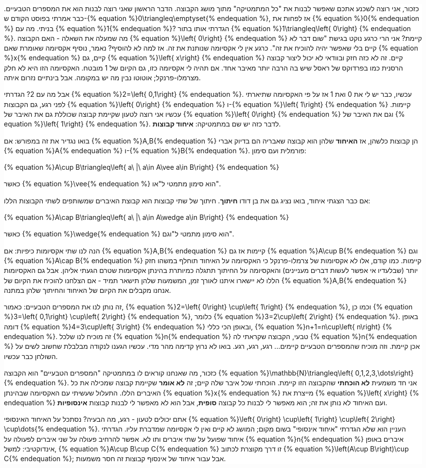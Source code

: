 כזכור, אני רוצה לשכנע אתכם שאפשר לבנות את "כל המתמטיקה" מתוך מושג הקבוצה. הדבר הראשון שאני רוצה לבנות הוא את המספרים הטבעיים. כבר אמרתי בפוסט הקודם ש-{% equation %}0\triangleq\emptyset{% endequation %}, אז לפחות את {% equation %}0{% endequation %} בניתי. מה עם {% equation %}1{% endequation %}? הגדרתי אותו בתור {% equation %}1\triangleq\left\{ 0\right\} {% endequation %}. מה שמעלה את השאלה - האם הקבוצה {% equation %}\left\{ 0\right\} {% endequation %} קיימת? אני הרי כרגע נוקט בגישת "שום דבר לא קיים בלי שאפשר יהיה להוכיח את זה". כרגע אין לי אקסיומה שנותנת את זה. אז למה לא להוסיף? נאמר, נוסיף אקסיומה שאומרת שאם {% equation %}x{% endequation %} קיים, גם {% equation %}\left\{ x\right\} {% endequation %} קיים. זה לא כזה חזק ובוודאי לא יכול ליצור קבוצה הרסנית כמו בפרדוקס של ראסל שיש בה הרבה יותר מאיבר אחד. אם תהיה לי אקסיומה כזו, גם הקיום של 1 מובטח. האקסיומה הזו היא לא חלק מצרמלו-פרנקל; אוטוטו נבין מה יש במקומה. אבל בינתיים נזרום איתה.

אבל מה עם 2? הגדרתי {% equation %}2=\left\{ 0,1\right\} {% endequation %}. עכשיו, כבר יש לי את 0 ואת 1 אז על פי האקסיומה שתיארתי לפני רגע, גם הקבוצות {% equation %}\left\{ 0\right\} {% endequation %} ו-{% equation %}\left\{ 1\right\} {% endequation %} קיימות. עכשיו אני רוצה לטעון שקיימת קבוצה שכוללת גם את האיבר של {% equation %}\left\{ 0\right\} {% endequation %} וגם את האיבר של {% equation %}\left\{ 1\right\} {% endequation %}. לדבר כזה יש שם במתמטיקה: <strong>איחוד קבוצות</strong>.

בואו נגדיר את זה במפורש: אם {% equation %}A,B{% endequation %} הן קבוצות כלשהן, אז <strong>האיחוד</strong> שלהן הוא קבוצה שאבריה הם בדיוק אברי {% equation %}A{% endequation %} ו-{% equation %}B{% endequation %}. פורמלית ועם סימון:

{% equation %}A\cup B\triangleq\left\{ a\ |\ a\in A\vee a\in B\right\} {% endequation %}

כאשר {% equation %}\vee{% endequation %} הוא סימון מתמטי ל"או".

אם כבר הצגתי איחוד, בואו נציג גם את בן דודו <strong>חיתוך</strong>. חיתוך של שתי קבוצות הוא קבוצת האיברים שמשותפים לשתי הקבוצות הללו:

{% equation %}A\cap B\triangleq\left\{ a\ |\ a\in A\wedge a\in B\right\} {% endequation %}

כאשר {% equation %}\wedge{% endequation %} הוא סימון מתמטי ל"וגם".

הנה לנו שתי אקסיומות כיפיות: אם {% equation %}A,B{% endequation %} קיימות אז גם {% equation %}A\cup B{% endequation %} וגם {% equation %}A\cap B{% endequation %} קיימות. כמו קודם, אלו לא אקסיומות של צרמלו-פרנקל כי האקסיומה על האיחוד תוחלף במשהו חזק יותר (שבלעדיו אי אפשר לעשות דברים מעניינים) והאקסיומה על החיתוך תתגלה כמיותרת בהינתן אקסיומות שטרם הגעתי אליהן. אבל גם האקסיומות הללו לא יישארו איתנו לאורך זמן, המשמעות שלהן תישאר תמיד - אם הצלחנו להוכיח את הקיום של {% equation %}A,B{% endequation %} אנחנו מקבלים את הקיום של האיחוד והחיתוך שלהן במתנה.

זה נותן לנו את המספרים הטבעיים: כאמור, {% equation %}2=\left\{ 0\right\} \cup\left\{ 1\right\} {% endequation %}, וכמו כן {% equation %}3=\left\{ 0,1\right\} \cup\left\{ 2\right\} {% endequation %}, כלומר {% equation %}3=2\cup\left\{ 2\right\} {% endequation %}. באופן דומה {% equation %}4=3\cup\left\{ 3\right\} {% endequation %} ובאופן הכי כללי, {% equation %}n+1=n\cup\left\{ n\right\} {% endequation %}. זה מוכיח לנו שלכל {% equation %}n{% endequation %} טבעי, הקבוצה שקראתי לה {% equation %}n{% endequation %} אכן קיימת. וזה מוכיח שהמספרים הטבעיים קיימים... רגע, רגע, רגע. בואו לא נרוץ קדימה מהר מדי. עכשיו הגענו לנקודה מבלבלת שחשוב לשים על השולחן כבר עכשיו.

כזכור, מה שאנחנו קוראים לו במתמטיקה "המספרים הטבעיים" הוא הקבוצה {% equation %}\mathbb{N}\triangleq\left\{ 0,1,2,3,\dots\right\} {% endequation %}. אני חד משמעית <strong>לא הוכחתי</strong> שהקבוצה הזו קיימת. הוכחתי שכל איבר שלה קיים; זה <strong>לא אומר</strong> שקיימת קבוצה שמכילה את כל האיברים הללו. התעלול שעשיתי עם האקסיומה שבהינתן {% equation %}x{% endequation %} מייצרת את {% equation %}\left\{ x\right\} {% endequation %} ועם האיחוד לא נותן את זה; הוא מאפשר לי לבנות כל קבוצה <strong>סופית</strong>, אבל הוא לא מאפשר לי לבנות קבוצות <strong>אינסופיות</strong>.

אתם יכולים לטעון - רגע, מה הבעיה? נסתכל על האיחוד האינסופי {% equation %}\left\{ 0\right\} \cup\left\{ 1\right\} \cup\left\{ 2\right\} \cup\dots{% endequation %}. העניין הוא שלא הגדרתי "איחוד אינסופי" בשום מקום; המושג לא קיים ואין לי אקסיומה שמדברת עליו. הגדרתי איחוד שפועל על שתי איברים ותו לא. אפשר להרחיב פעולה על שני איברים לפעולה על {% equation %}n{% endequation %} איברים באופן אינדוקטיבי: למשל, {% equation %}A\cup B\cup C{% endequation %} זו דרך מקוצרת לכתוב {% equation %}\left(A\cup B\right)\cup C{% endequation %}; אבל עבור איחוד של אינסוף קבוצות זה חסר משמעות.
